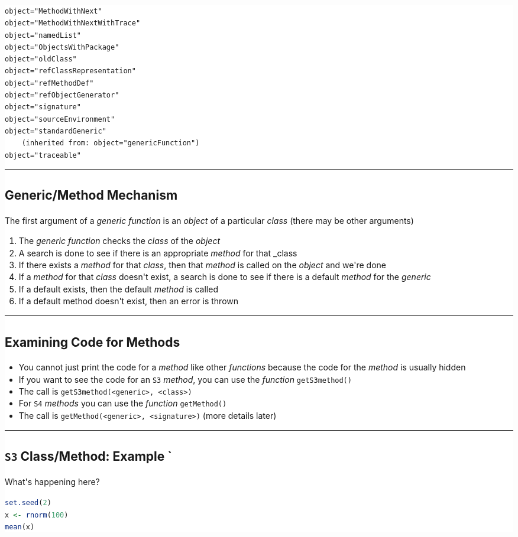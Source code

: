 ```
object="MethodWithNext"
object="MethodWithNextWithTrace"
object="namedList"
object="ObjectsWithPackage"
object="oldClass"
object="refClassRepresentation"
object="refMethodDef"
object="refObjectGenerator"
object="signature"
object="sourceEnvironment"
object="standardGeneric"
    (inherited from: object="genericFunction")
object="traceable"
```

---

## Generic/Method Mechanism

The first argument of a _generic function_ is an _object_ of a particular _class_ (there may be other arguments)

1. The _generic function_ checks the _class_ of the _object_
2. A search is done to see if there is an appropriate _method_ for that _class
3. If there exists a _method_ for that _class_, then that _method_ is called on the _object_ and we're done
4. If a _method_ for that _class_ doesn't exist, a search is done to see if there is a default _method_ for the _generic_
5. If a default exists, then the default _method_ is called
6. If a default method doesn't exist, then an error is thrown

---

## Examining Code for Methods

- You cannot just print the code for a _method_ like other _functions_ because the code for the _method_ is usually hidden
- If you want to see the code for an `S3` _method_, you can use the _function_ `getS3method()`
- The call is `getS3method(<generic>, <class>)`
- For `S4` _methods_ you can use the _function_ `getMethod()`
- The call is `getMethod(<generic>, <signature>)` (more details later)

---

## `S3` Class/Method: Example `

What's happening here?


```r
set.seed(2)
x <- rnorm(100)
mean(x)
```
